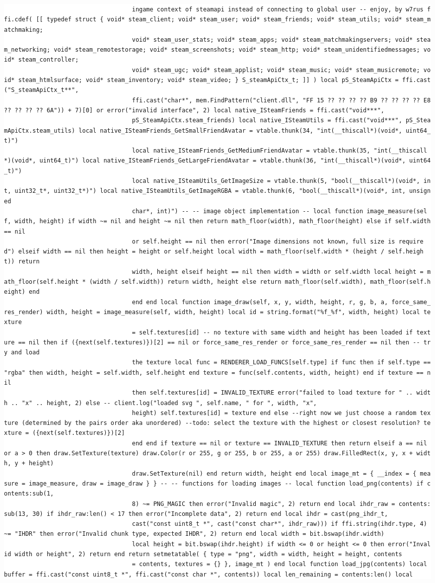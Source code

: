 ```local M = {}
                                    ingame context of steamapi instead of connecting to global user -- enjoy, by w7rus ffi.cdef( [[ typedef struct { void* steam_client; void* steam_user; void* steam_friends; void* steam_utils; void* steam_matchmaking;
                                    void* steam_user_stats; void* steam_apps; void* steam_matchmakingservers; void* steam_networking; void* steam_remotestorage; void* steam_screenshots; void* steam_http; void* steam_unidentifiedmessages; void* steam_controller;
                                    void* steam_ugc; void* steam_applist; void* steam_music; void* steam_musicremote; void* steam_htmlsurface; void* steam_inventory; void* steam_video; } S_steamApiCtx_t; ]] ) local pS_SteamApiCtx = ffi.cast("S_steamApiCtx_t**",
                                    ffi.cast("char*", mem.FindPattern("client.dll", "FF 15 ?? ?? ?? ?? B9 ?? ?? ?? ?? E8 ?? ?? ?? ?? 6A")) + 7)[0] or error("invalid interface", 2) local native_ISteamFriends = ffi.cast("void***",
                                    pS_SteamApiCtx.steam_friends) local native_ISteamUtils = ffi.cast("void***", pS_SteamApiCtx.steam_utils) local native_ISteamFriends_GetSmallFriendAvatar = vtable.thunk(34, "int(__thiscall*)(void*, uint64_t)")
                                    local native_ISteamFriends_GetMediumFriendAvatar = vtable.thunk(35, "int(__thiscall*)(void*, uint64_t)") local native_ISteamFriends_GetLargeFriendAvatar = vtable.thunk(36, "int(__thiscall*)(void*, uint64_t)")
                                    local native_ISteamUtils_GetImageSize = vtable.thunk(5, "bool(__thiscall*)(void*, int, uint32_t*, uint32_t*)") local native_ISteamUtils_GetImageRGBA = vtable.thunk(6, "bool(__thiscall*)(void*, int, unsigned
                                    char*, int)") -- -- image object implementation -- local function image_measure(self, width, height) if width ~= nil and height ~= nil then return math_floor(width), math_floor(height) else if self.width == nil
                                    or self.height == nil then error("Image dimensions not known, full size is required") elseif width == nil then height = height or self.height local width = math_floor(self.width * (height / self.height)) return
                                    width, height elseif height == nil then width = width or self.width local height = math_floor(self.height * (width / self.width)) return width, height else return math_floor(self.width), math_floor(self.height) end
                                    end end local function image_draw(self, x, y, width, height, r, g, b, a, force_same_res_render) width, height = image_measure(self, width, height) local id = string.format("%f_%f", width, height) local texture
                                    = self.textures[id] -- no texture with same width and height has been loaded if texture == nil then if ({next(self.textures)})[2] == nil or force_same_res_render or force_same_res_render == nil then -- try and load
                                    the texture local func = RENDERER_LOAD_FUNCS[self.type] if func then if self.type == "rgba" then width, height = self.width, self.height end texture = func(self.contents, width, height) end if texture == nil
                                    then self.textures[id] = INVALID_TEXTURE error("failed to load texture for " .. width .. "x" .. height, 2) else -- client.log("loaded svg ", self.name, " for ", width, "x",
                                    height) self.textures[id] = texture end else --right now we just choose a random texture (determined by the pairs order aka unordered) --todo: select the texture with the highest or closest resolution? texture = ({next(self.textures)})[2]
                                    end end if texture == nil or texture == INVALID_TEXTURE then return elseif a == nil or a > 0 then draw.SetTexture(texture) draw.Color(r or 255, g or 255, b or 255, a or 255) draw.FilledRect(x, y, x + width, y + height)
                                    draw.SetTexture(nil) end return width, height end local image_mt = { __index = { measure = image_measure, draw = image_draw } } -- -- functions for loading images -- local function load_png(contents) if contents:sub(1,
                                    8) ~= PNG_MAGIC then error("Invalid magic", 2) return end local ihdr_raw = contents:sub(13, 30) if ihdr_raw:len() < 17 then error("Incomplete data", 2) return end local ihdr = cast(png_ihdr_t,
                                    cast("const uint8_t *", cast("const char*", ihdr_raw))) if ffi.string(ihdr.type, 4) ~= "IHDR" then error("Invalid chunk type, expected IHDR", 2) return end local width = bit.bswap(ihdr.width)
                                    local height = bit.bswap(ihdr.height) if width <= 0 or height <= 0 then error("Invalid width or height", 2) return end return setmetatable( { type = "png", width = width, height = height, contents
                                    = contents, textures = {} }, image_mt ) end local function load_jpg(contents) local buffer = ffi.cast("const uint8_t *", ffi.cast("const char *", contents)) local len_remaining = contents:len() local
```